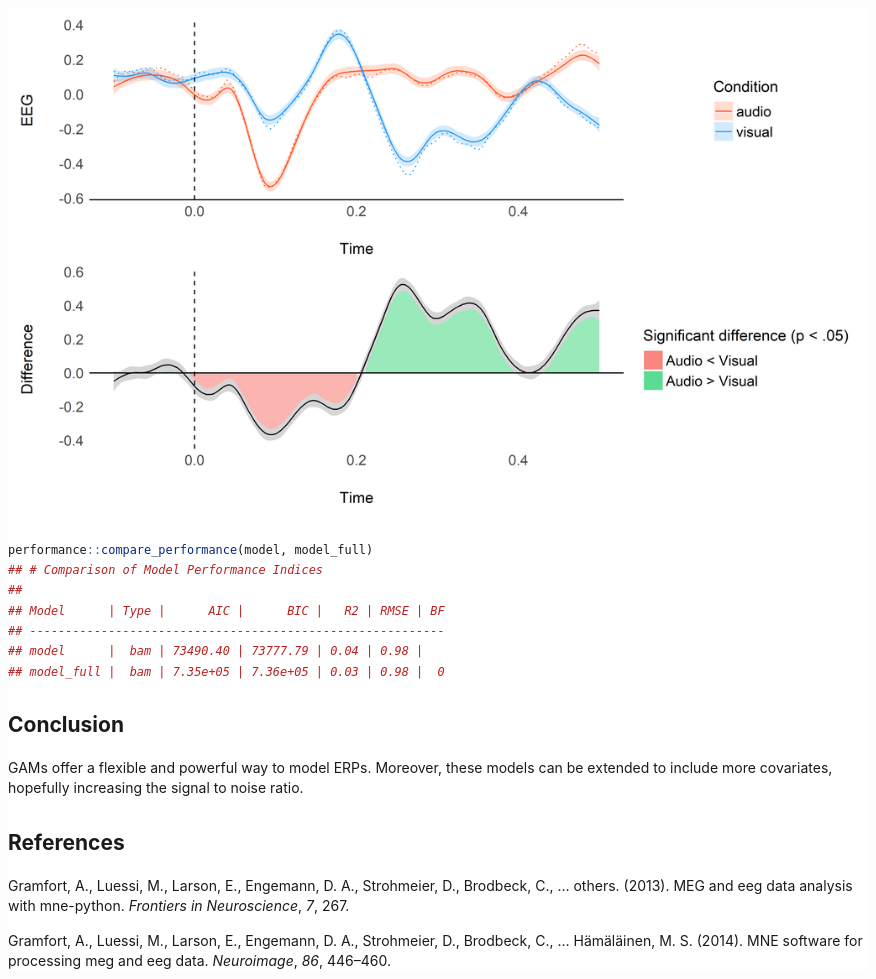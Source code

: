![](../../studies/erp_gam/figures/unnamed-chunk-16-1.png)

``` r
performance::compare_performance(model, model_full)
## # Comparison of Model Performance Indices
## 
## Model      | Type |      AIC |      BIC |   R2 | RMSE | BF
## ----------------------------------------------------------
## model      |  bam | 73490.40 | 73777.79 | 0.04 | 0.98 |   
## model_full |  bam | 7.35e+05 | 7.36e+05 | 0.03 | 0.98 |  0
```

## Conclusion

GAMs offer a flexible and powerful way to model ERPs. Moreover, these
models can be extended to include more covariates, hopefully increasing
the signal to noise ratio.

## References

<div id="refs" class="references">

<div id="ref-gramfort2013meg">

Gramfort, A., Luessi, M., Larson, E., Engemann, D. A., Strohmeier, D.,
Brodbeck, C., … others. (2013). MEG and eeg data analysis with
mne-python. *Frontiers in Neuroscience*, *7*, 267.

</div>

<div id="ref-gramfort2014mne">

Gramfort, A., Luessi, M., Larson, E., Engemann, D. A., Strohmeier, D.,
Brodbeck, C., … Hämäläinen, M. S. (2014). MNE software for processing
meg and eeg data. *Neuroimage*, *86*, 446–460.

</div>

</div>
